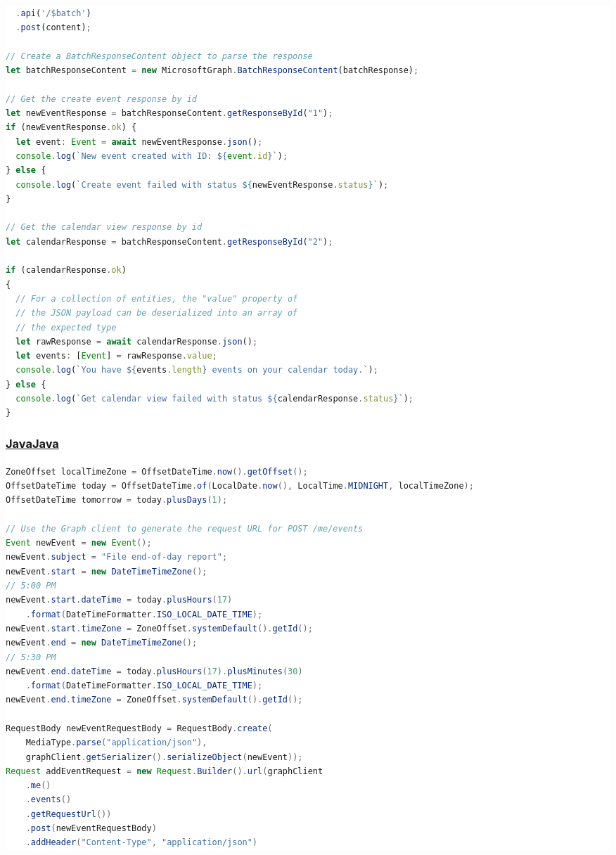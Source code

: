 ```typescript
  .api('/$batch')
  .post(content);

// Create a BatchResponseContent object to parse the response
let batchResponseContent = new MicrosoftGraph.BatchResponseContent(batchResponse);

// Get the create event response by id
let newEventResponse = batchResponseContent.getResponseById("1");
if (newEventResponse.ok) {
  let event: Event = await newEventResponse.json();
  console.log(`New event created with ID: ${event.id}`);
} else {
  console.log(`Create event failed with status ${newEventResponse.status}`);
}

// Get the calendar view response by id
let calendarResponse = batchResponseContent.getResponseById("2");

if (calendarResponse.ok)
{
  // For a collection of entities, the "value" property of
  // the JSON payload can be deserialized into an array of
  // the expected type
  let rawResponse = await calendarResponse.json();
  let events: [Event] = rawResponse.value;
  console.log(`You have ${events.length} events on your calendar today.`);
} else {
  console.log(`Get calendar view failed with status ${calendarResponse.status}`);
}
```

### <a name="java"></a>[<span data-ttu-id="7b9a9-132">Java</span><span class="sxs-lookup"><span data-stu-id="7b9a9-132">Java</span></span>](#tab/java)

```java
ZoneOffset localTimeZone = OffsetDateTime.now().getOffset();
OffsetDateTime today = OffsetDateTime.of(LocalDate.now(), LocalTime.MIDNIGHT, localTimeZone);
OffsetDateTime tomorrow = today.plusDays(1);

// Use the Graph client to generate the request URL for POST /me/events
Event newEvent = new Event();
newEvent.subject = "File end-of-day report";
newEvent.start = new DateTimeTimeZone();
// 5:00 PM
newEvent.start.dateTime = today.plusHours(17)
    .format(DateTimeFormatter.ISO_LOCAL_DATE_TIME);
newEvent.start.timeZone = ZoneOffset.systemDefault().getId();
newEvent.end = new DateTimeTimeZone();
// 5:30 PM
newEvent.end.dateTime = today.plusHours(17).plusMinutes(30)
    .format(DateTimeFormatter.ISO_LOCAL_DATE_TIME);
newEvent.end.timeZone = ZoneOffset.systemDefault().getId();

RequestBody newEventRequestBody = RequestBody.create(
    MediaType.parse("application/json"),
    graphClient.getSerializer().serializeObject(newEvent));
Request addEventRequest = new Request.Builder().url(graphClient
    .me()
    .events()
    .getRequestUrl())
    .post(newEventRequestBody)
    .addHeader("Content-Type", "application/json")
```